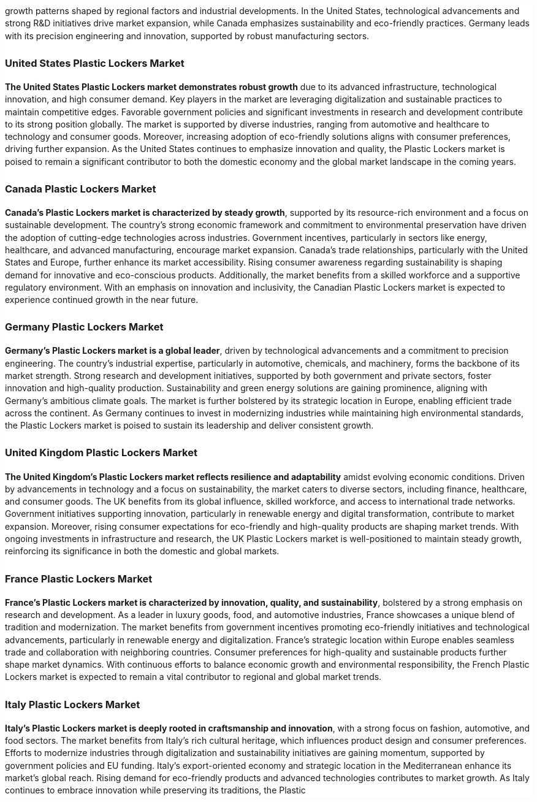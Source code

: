 growth patterns shaped by regional factors and industrial developments. In the United States, technological advancements and strong R&amp;D initiatives drive market expansion, while Canada emphasizes sustainability and eco-friendly practices. Germany leads with its precision engineering and innovation, supported by robust manufacturing sectors.</span></em></p></blockquote><h3><strong>United States Plastic Lockers Market</strong></h3><p><strong>The United States Plastic Lockers market demonstrates robust growth</strong> due to its advanced infrastructure, technological innovation, and high consumer demand. Key players in the market are leveraging digitalization and sustainable practices to maintain competitive edges. Favorable government policies and significant investments in research and development contribute to its strong position globally. The market is supported by diverse industries, ranging from automotive and healthcare to technology and consumer goods. Moreover, increasing adoption of eco-friendly solutions aligns with consumer preferences, driving further expansion. As the United States continues to emphasize innovation and quality, the Plastic Lockers market is poised to remain a significant contributor to both the domestic economy and the global market landscape in the coming years.</p><h3><strong>Canada Plastic Lockers Market</strong></h3><p><strong>Canada&rsquo;s Plastic Lockers market is characterized by steady growth</strong>, supported by its resource-rich environment and a focus on sustainable development. The country&rsquo;s strong economic framework and commitment to environmental preservation have driven the adoption of cutting-edge technologies across industries. Government incentives, particularly in sectors like energy, healthcare, and advanced manufacturing, encourage market expansion. Canada&rsquo;s trade relationships, particularly with the United States and Europe, further enhance its market accessibility. Rising consumer awareness regarding sustainability is shaping demand for innovative and eco-conscious products. Additionally, the market benefits from a skilled workforce and a supportive regulatory environment. With an emphasis on innovation and inclusivity, the Canadian Plastic Lockers market is expected to experience continued growth in the near future.</p><h3><strong>Germany Plastic Lockers Market</strong></h3><p><strong>Germany&rsquo;s Plastic Lockers market is a global leader</strong>, driven by technological advancements and a commitment to precision engineering. The country&rsquo;s industrial expertise, particularly in automotive, chemicals, and machinery, forms the backbone of its market strength. Strong research and development initiatives, supported by both government and private sectors, foster innovation and high-quality production. Sustainability and green energy solutions are gaining prominence, aligning with Germany&rsquo;s ambitious climate goals. The market is further bolstered by its strategic location in Europe, enabling efficient trade across the continent. As Germany continues to invest in modernizing industries while maintaining high environmental standards, the Plastic Lockers market is poised to sustain its leadership and deliver consistent growth.</p><h3><strong>United Kingdom Plastic Lockers Market</strong></h3><p><strong>The United Kingdom&rsquo;s Plastic Lockers market reflects resilience and adaptability</strong> amidst evolving economic conditions. Driven by advancements in technology and a focus on sustainability, the market caters to diverse sectors, including finance, healthcare, and consumer goods. The UK benefits from its global influence, skilled workforce, and access to international trade networks. Government initiatives supporting innovation, particularly in renewable energy and digital transformation, contribute to market expansion. Moreover, rising consumer expectations for eco-friendly and high-quality products are shaping market trends. With ongoing investments in infrastructure and research, the UK Plastic Lockers market is well-positioned to maintain steady growth, reinforcing its significance in both the domestic and global markets.</p><h3><strong>France Plastic Lockers Market</strong></h3><p><strong>France&rsquo;s Plastic Lockers market is characterized by innovation, quality, and sustainability</strong>, bolstered by a strong emphasis on research and development. As a leader in luxury goods, food, and automotive industries, France showcases a unique blend of tradition and modernization. The market benefits from government incentives promoting eco-friendly initiatives and technological advancements, particularly in renewable energy and digitalization. France&rsquo;s strategic location within Europe enables seamless trade and collaboration with neighboring countries. Consumer preferences for high-quality and sustainable products further shape market dynamics. With continuous efforts to balance economic growth and environmental responsibility, the French Plastic Lockers market is expected to remain a vital contributor to regional and global market trends.</p><h3><strong>Italy Plastic Lockers Market</strong></h3><p><strong>Italy&rsquo;s Plastic Lockers market is deeply rooted in craftsmanship and innovation</strong>, with a strong focus on fashion, automotive, and food sectors. The market benefits from Italy&rsquo;s rich cultural heritage, which influences product design and consumer preferences. Efforts to modernize industries through digitalization and sustainability initiatives are gaining momentum, supported by government policies and EU funding. Italy&rsquo;s export-oriented economy and strategic location in the Mediterranean enhance its market&rsquo;s global reach. Rising demand for eco-friendly products and advanced technologies contributes to market growth. As Italy continues to embrace innovation while preserving its traditions, the Plastic